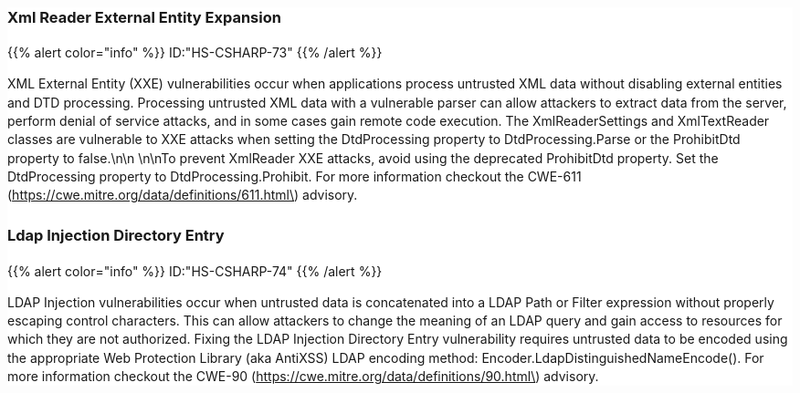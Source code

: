 ### **Xml Reader External Entity Expansion**
{{% alert color="info" %}}
ID:"HS-CSHARP-73"
{{% /alert %}}

XML External Entity \(XXE\) vulnerabilities occur when applications process untrusted XML data without disabling external entities and DTD processing. Processing untrusted XML data with a vulnerable parser can allow attackers to extract data from the server, perform denial of service attacks, and in some cases gain remote code execution. The XmlReaderSettings and XmlTextReader classes are vulnerable to XXE attacks when setting the DtdProcessing property to DtdProcessing.Parse or the ProhibitDtd property to false.\n\n \n\nTo prevent XmlReader XXE attacks, avoid using the deprecated ProhibitDtd property. Set the DtdProcessing property to DtdProcessing.Prohibit. For more information checkout the CWE-611 \(https://cwe.mitre.org/data/definitions/611.html\) advisory.

### **Ldap Injection Directory Entry**
{{% alert color="info" %}}
ID:"HS-CSHARP-74"
{{% /alert %}}

LDAP Injection vulnerabilities occur when untrusted data is concatenated into a LDAP Path or Filter expression without properly escaping control characters. This can allow attackers to change the meaning of an LDAP query and gain access to resources for which they are not authorized. Fixing the LDAP Injection Directory Entry vulnerability requires untrusted data to be encoded using the appropriate Web Protection Library \(aka AntiXSS\) LDAP encoding method: Encoder.LdapDistinguishedNameEncode\(\). For more information checkout the CWE-90 \(https://cwe.mitre.org/data/definitions/90.html\) advisory.
